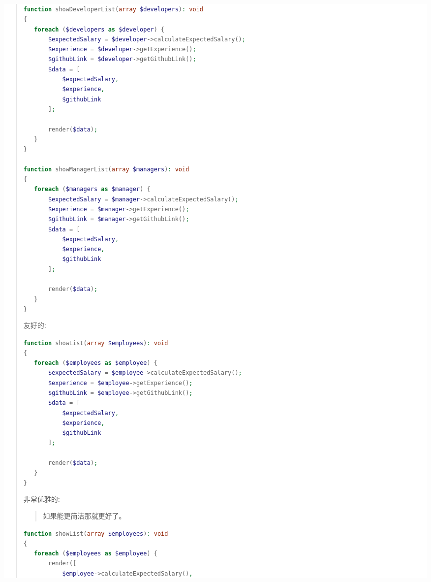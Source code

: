 >```php
>function showDeveloperList(array $developers): void
>{
>    foreach ($developers as $developer) {
>        $expectedSalary = $developer->calculateExpectedSalary();
>        $experience = $developer->getExperience();
>        $githubLink = $developer->getGithubLink();
>        $data = [
>            $expectedSalary,
>            $experience,
>            $githubLink
>        ];
>
>        render($data);
>    }
>}
>
>function showManagerList(array $managers): void
>{
>    foreach ($managers as $manager) {
>        $expectedSalary = $manager->calculateExpectedSalary();
>        $experience = $manager->getExperience();
>        $githubLink = $manager->getGithubLink();
>        $data = [
>            $expectedSalary,
>            $experience,
>            $githubLink
>        ];
>
>        render($data);
>    }
>}
>```
>
>友好的:
>
>```php
>function showList(array $employees): void
>{
>    foreach ($employees as $employee) {
>        $expectedSalary = $employee->calculateExpectedSalary();
>        $experience = $employee->getExperience();
>        $githubLink = $employee->getGithubLink();
>        $data = [
>            $expectedSalary,
>            $experience,
>            $githubLink
>        ];
>
>        render($data);
>    }
>}
>```
>
>非常优雅的:
>
>>如果能更简洁那就更好了。
>
>```php
>function showList(array $employees): void
>{
>    foreach ($employees as $employee) {
>        render([
>            $employee->calculateExpectedSalary(),